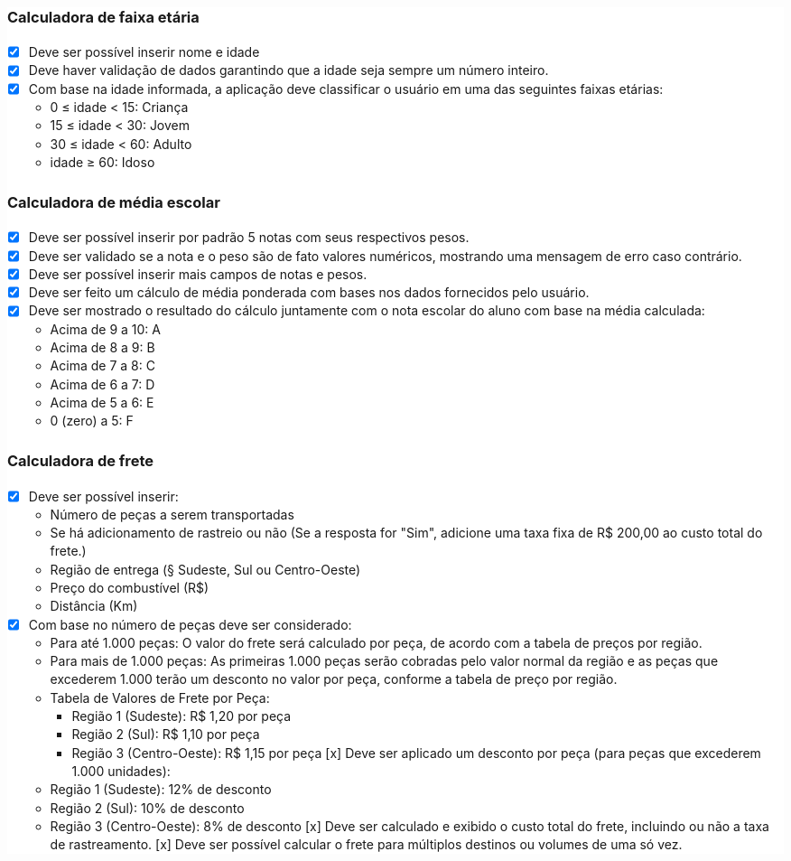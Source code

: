 ### Calculadora de faixa etária
- [x] Deve ser possível inserir nome e idade
- [x] Deve haver validação de dados garantindo que a idade seja sempre um número inteiro.
- [x] Com base na idade informada, a aplicação deve classificar o usuário em uma das seguintes faixas etárias:
  - 0 ≤ idade < 15: Criança
  - 15 ≤ idade < 30: Jovem
  - 30 ≤ idade < 60: Adulto
  - idade ≥ 60: Idoso
  
### Calculadora de média escolar
- [x] Deve ser possível inserir por padrão 5 notas com seus respectivos pesos.
- [x] Deve ser validado se a nota e o peso são de fato valores numéricos, mostrando uma mensagem de erro caso contrário.
- [x] Deve ser possível inserir mais campos de notas e pesos.
- [x] Deve ser feito um cálculo de média ponderada com bases nos dados fornecidos pelo usuário.
- [x] Deve ser mostrado o resultado do cálculo juntamente com o nota escolar do aluno com base na média calculada:
  - Acima de 9 a 10: A 
  - Acima de 8 a 9: B 
  - Acima de 7 a 8: C 
  - Acima de 6 a 7: D 
  - Acima de 5 a 6: E 
  - 0 (zero) a 5: F 

### Calculadora de frete

- [x] Deve ser possível inserir:
  - Número de peças a serem transportadas
  - Se há adicionamento de rastreio ou não (Se a resposta for "Sim", adicione uma taxa fixa de R$ 200,00 ao custo total do frete.)
  - Região de entrega (§ Sudeste, Sul ou Centro-Oeste)
  - Preço do combustível (R$)
  - Distância (Km)
- [x] Com base no número de peças deve ser considerado:
  - Para até 1.000 peças: O valor do frete será calculado por peça, de acordo com a tabela de preços por região.
  - Para mais de 1.000 peças: As primeiras 1.000 peças serão cobradas pelo valor normal da região e as peças que excederem 1.000 terão um desconto no valor por peça, conforme a tabela de preço por região.
  - Tabela de Valores de Frete por Peça:
    - Região 1 (Sudeste): R$ 1,20 por peça
    - Região 2 (Sul): R$ 1,10 por peça
    - Região 3 (Centro-Oeste): R$ 1,15 por peça 
[x] Deve ser aplicado um desconto por peça (para peças que excederem 1.000 unidades):
  - Região 1 (Sudeste): 12% de desconto
  - Região 2 (Sul): 10% de desconto
  - Região 3 (Centro-Oeste): 8% de desconto
[x] Deve ser calculado e exibido o custo total do frete, incluindo ou não a taxa de rastreamento.
[x] Deve ser possível calcular o frete para múltiplos destinos ou volumes de uma só vez.
